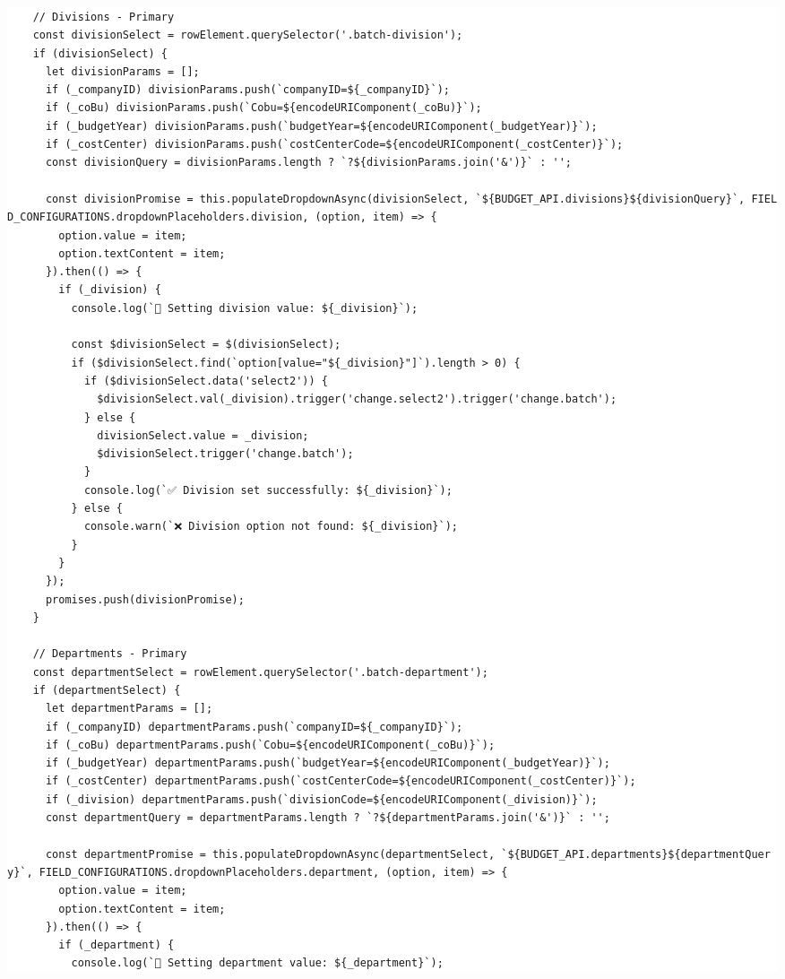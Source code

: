         // Divisions - Primary
        const divisionSelect = rowElement.querySelector('.batch-division');
        if (divisionSelect) {
          let divisionParams = [];
          if (_companyID) divisionParams.push(`companyID=${_companyID}`);
          if (_coBu) divisionParams.push(`Cobu=${encodeURIComponent(_coBu)}`);
          if (_budgetYear) divisionParams.push(`budgetYear=${encodeURIComponent(_budgetYear)}`);
          if (_costCenter) divisionParams.push(`costCenterCode=${encodeURIComponent(_costCenter)}`);
          const divisionQuery = divisionParams.length ? `?${divisionParams.join('&')}` : '';

          const divisionPromise = this.populateDropdownAsync(divisionSelect, `${BUDGET_API.divisions}${divisionQuery}`, FIELD_CONFIGURATIONS.dropdownPlaceholders.division, (option, item) => {
            option.value = item;
            option.textContent = item;
          }).then(() => {
            if (_division) {
              console.log(`🔧 Setting division value: ${_division}`);

              const $divisionSelect = $(divisionSelect);
              if ($divisionSelect.find(`option[value="${_division}"]`).length > 0) {
                if ($divisionSelect.data('select2')) {
                  $divisionSelect.val(_division).trigger('change.select2').trigger('change.batch');
                } else {
                  divisionSelect.value = _division;
                  $divisionSelect.trigger('change.batch');
                }
                console.log(`✅ Division set successfully: ${_division}`);
              } else {
                console.warn(`❌ Division option not found: ${_division}`);
              }
            }
          });
          promises.push(divisionPromise);
        }

        // Departments - Primary
        const departmentSelect = rowElement.querySelector('.batch-department');
        if (departmentSelect) {
          let departmentParams = [];
          if (_companyID) departmentParams.push(`companyID=${_companyID}`);
          if (_coBu) departmentParams.push(`Cobu=${encodeURIComponent(_coBu)}`);
          if (_budgetYear) departmentParams.push(`budgetYear=${encodeURIComponent(_budgetYear)}`);
          if (_costCenter) departmentParams.push(`costCenterCode=${encodeURIComponent(_costCenter)}`);
          if (_division) departmentParams.push(`divisionCode=${encodeURIComponent(_division)}`);
          const departmentQuery = departmentParams.length ? `?${departmentParams.join('&')}` : '';

          const departmentPromise = this.populateDropdownAsync(departmentSelect, `${BUDGET_API.departments}${departmentQuery}`, FIELD_CONFIGURATIONS.dropdownPlaceholders.department, (option, item) => {
            option.value = item;
            option.textContent = item;
          }).then(() => {
            if (_department) {
              console.log(`🔧 Setting department value: ${_department}`);

